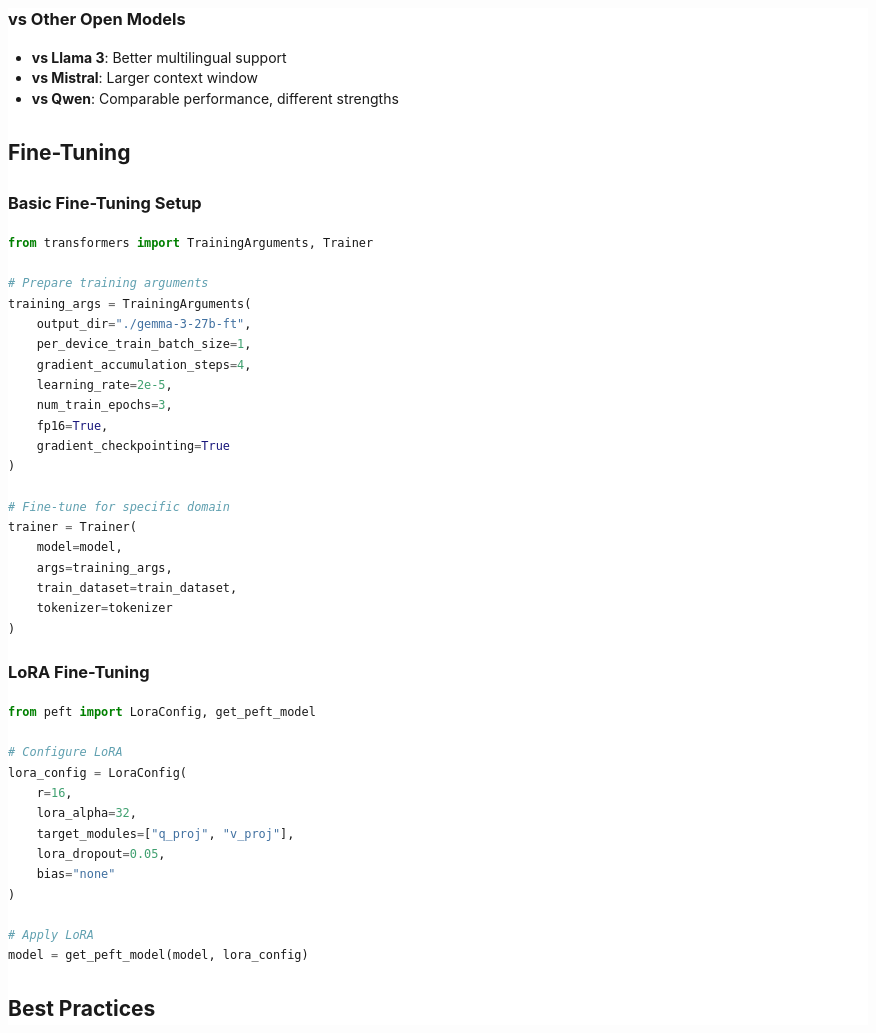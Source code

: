 ### vs Other Open Models
- **vs Llama 3**: Better multilingual support
- **vs Mistral**: Larger context window
- **vs Qwen**: Comparable performance, different strengths

## Fine-Tuning

### Basic Fine-Tuning Setup
```python
from transformers import TrainingArguments, Trainer

# Prepare training arguments
training_args = TrainingArguments(
    output_dir="./gemma-3-27b-ft",
    per_device_train_batch_size=1,
    gradient_accumulation_steps=4,
    learning_rate=2e-5,
    num_train_epochs=3,
    fp16=True,
    gradient_checkpointing=True
)

# Fine-tune for specific domain
trainer = Trainer(
    model=model,
    args=training_args,
    train_dataset=train_dataset,
    tokenizer=tokenizer
)
```

### LoRA Fine-Tuning
```python
from peft import LoraConfig, get_peft_model

# Configure LoRA
lora_config = LoraConfig(
    r=16,
    lora_alpha=32,
    target_modules=["q_proj", "v_proj"],
    lora_dropout=0.05,
    bias="none"
)

# Apply LoRA
model = get_peft_model(model, lora_config)
```

## Best Practices
